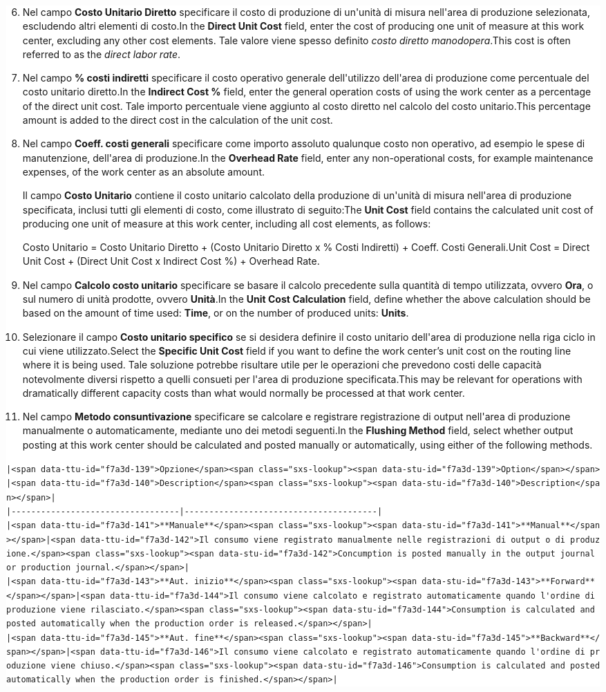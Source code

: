 6.  <span data-ttu-id="f7a3d-128">Nel campo **Costo Unitario Diretto** specificare il costo di produzione di un'unità di misura nell'area di produzione selezionata, escludendo altri elementi di costo.</span><span class="sxs-lookup"><span data-stu-id="f7a3d-128">In the **Direct Unit Cost** field, enter the cost of producing one unit of measure at this work center, excluding any other cost elements.</span></span> <span data-ttu-id="f7a3d-129">Tale valore viene spesso definito *costo diretto manodopera*.</span><span class="sxs-lookup"><span data-stu-id="f7a3d-129">This cost is often referred to as the *direct labor rate*.</span></span>  
7.  <span data-ttu-id="f7a3d-130">Nel campo **% costi indiretti** specificare il costo operativo generale dell'utilizzo dell'area di produzione come percentuale del costo unitario diretto.</span><span class="sxs-lookup"><span data-stu-id="f7a3d-130">In the **Indirect Cost %** field, enter the general operation costs of using the work center as a percentage of the direct unit cost.</span></span> <span data-ttu-id="f7a3d-131">Tale importo percentuale viene aggiunto al costo diretto nel calcolo del costo unitario.</span><span class="sxs-lookup"><span data-stu-id="f7a3d-131">This percentage amount is added to the direct cost in the calculation of the unit cost.</span></span>  
8.  <span data-ttu-id="f7a3d-132">Nel campo **Coeff. costi generali** specificare come importo assoluto qualunque costo non operativo, ad esempio le spese di manutenzione, dell'area di produzione.</span><span class="sxs-lookup"><span data-stu-id="f7a3d-132">In the **Overhead Rate** field, enter any non-operational costs, for example maintenance expenses, of the work center as an absolute amount.</span></span>  

    <span data-ttu-id="f7a3d-133">Il campo **Costo Unitario** contiene il costo unitario calcolato della produzione di un'unità di misura nell'area di produzione specificata, inclusi tutti gli elementi di costo, come illustrato di seguito:</span><span class="sxs-lookup"><span data-stu-id="f7a3d-133">The **Unit Cost** field contains the calculated unit cost of producing one unit of measure at this work center, including all cost elements, as follows:</span></span>  

    <span data-ttu-id="f7a3d-134">Costo Unitario = Costo Unitario Diretto + (Costo Unitario Diretto x % Costi Indiretti) + Coeff. Costi Generali.</span><span class="sxs-lookup"><span data-stu-id="f7a3d-134">Unit Cost = Direct Unit Cost + (Direct Unit Cost x Indirect Cost %) + Overhead Rate.</span></span>  

9.  <span data-ttu-id="f7a3d-135">Nel campo **Calcolo costo unitario** specificare se basare il calcolo precedente sulla quantità di tempo utilizzata, ovvero **Ora**, o sul numero di unità prodotte, ovvero **Unità**.</span><span class="sxs-lookup"><span data-stu-id="f7a3d-135">In the **Unit Cost Calculation** field, define whether the above calculation should be based on the amount of time used:  **Time**, or on the number of produced units:  **Units**.</span></span>  
10.  <span data-ttu-id="f7a3d-136">Selezionare il campo **Costo unitario specifico** se si desidera definire il costo unitario dell'area di produzione nella riga ciclo in cui viene utilizzato.</span><span class="sxs-lookup"><span data-stu-id="f7a3d-136">Select the **Specific Unit Cost** field if you want to define the work center’s unit cost on the routing line where it is being used.</span></span> <span data-ttu-id="f7a3d-137">Tale soluzione potrebbe risultare utile per le operazioni che prevedono costi delle capacità notevolmente diversi rispetto a quelli consueti per l'area di produzione specificata.</span><span class="sxs-lookup"><span data-stu-id="f7a3d-137">This may be relevant for operations with dramatically different capacity costs than what would normally be processed at that work center.</span></span>  
11.  <span data-ttu-id="f7a3d-138">Nel campo **Metodo consuntivazione** specificare se calcolare e registrare registrazione di output nell'area di produzione manualmente o automaticamente, mediante uno dei metodi seguenti.</span><span class="sxs-lookup"><span data-stu-id="f7a3d-138">In the **Flushing Method** field, select whether output posting at this work center should be calculated and posted manually or automatically, using either of the following methods.</span></span>  

    |<span data-ttu-id="f7a3d-139">Opzione</span><span class="sxs-lookup"><span data-stu-id="f7a3d-139">Option</span></span>|<span data-ttu-id="f7a3d-140">Description</span><span class="sxs-lookup"><span data-stu-id="f7a3d-140">Description</span></span>|  
    |----------------------------------|---------------------------------------|  
    |<span data-ttu-id="f7a3d-141">**Manuale**</span><span class="sxs-lookup"><span data-stu-id="f7a3d-141">**Manual**</span></span>|<span data-ttu-id="f7a3d-142">Il consumo viene registrato manualmente nelle registrazioni di output o di produzione.</span><span class="sxs-lookup"><span data-stu-id="f7a3d-142">Concumption is posted manually in the output journal or production journal.</span></span>|
    |<span data-ttu-id="f7a3d-143">**Aut. inizio**</span><span class="sxs-lookup"><span data-stu-id="f7a3d-143">**Forward**</span></span>|<span data-ttu-id="f7a3d-144">Il consumo viene calcolato e registrato automaticamente quando l'ordine di produzione viene rilasciato.</span><span class="sxs-lookup"><span data-stu-id="f7a3d-144">Consumption is calculated and posted automatically when the production order is released.</span></span>|  
    |<span data-ttu-id="f7a3d-145">**Aut. fine**</span><span class="sxs-lookup"><span data-stu-id="f7a3d-145">**Backward**</span></span>|<span data-ttu-id="f7a3d-146">Il consumo viene calcolato e registrato automaticamente quando l'ordine di produzione viene chiuso.</span><span class="sxs-lookup"><span data-stu-id="f7a3d-146">Consumption is calculated and posted automatically when the production order is finished.</span></span>|  
